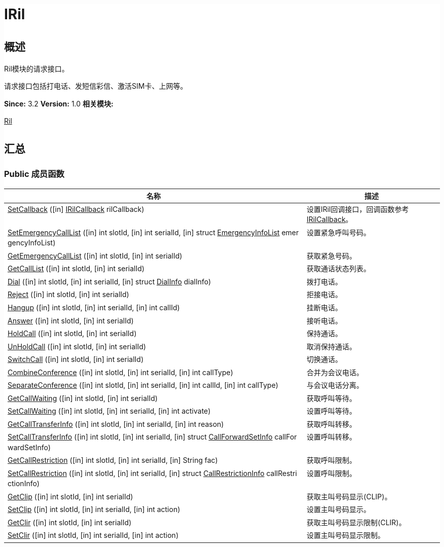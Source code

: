 # IRil


## 概述

Ril模块的请求接口。

请求接口包括打电话、发短信彩信、激活SIM卡、上网等。

**Since:**
3.2
**Version:**
1.0
**相关模块:**

[Ril](_ril.md)


## 汇总


### Public 成员函数

  | 名称 | 描述 | 
| -------- | -------- |
| [SetCallback](#setcallback)&nbsp;([in]&nbsp;[IRilCallback](interface_i_ril_callback.md)&nbsp;rilCallback) | 设置IRil回调接口，回调函数参考[IRilCallback](interface_i_ril_callback.md)。&nbsp; | 
| [SetEmergencyCallList](#setemergencycalllist)&nbsp;([in]&nbsp;int&nbsp;slotId,&nbsp;[in]&nbsp;int&nbsp;serialId,&nbsp;[in]&nbsp;struct&nbsp;[EmergencyInfoList](_emergency_info_list.md)&nbsp;emergencyInfoList) | 设置紧急呼叫号码。&nbsp; | 
| [GetEmergencyCallList](#getemergencycalllist)&nbsp;([in]&nbsp;int&nbsp;slotId,&nbsp;[in]&nbsp;int&nbsp;serialId) | 获取紧急号码。&nbsp; | 
| [GetCallList](#getcalllist)&nbsp;([in]&nbsp;int&nbsp;slotId,&nbsp;[in]&nbsp;int&nbsp;serialId) | 获取通话状态列表。&nbsp; | 
| [Dial](#dial)&nbsp;([in]&nbsp;int&nbsp;slotId,&nbsp;[in]&nbsp;int&nbsp;serialId,&nbsp;[in]&nbsp;struct&nbsp;[DialInfo](_dial_info.md)&nbsp;dialInfo) | 拨打电话。&nbsp; | 
| [Reject](#reject)&nbsp;([in]&nbsp;int&nbsp;slotId,&nbsp;[in]&nbsp;int&nbsp;serialId) | 拒接电话。&nbsp; | 
| [Hangup](#hangup)&nbsp;([in]&nbsp;int&nbsp;slotId,&nbsp;[in]&nbsp;int&nbsp;serialId,&nbsp;[in]&nbsp;int&nbsp;callId) | 挂断电话。&nbsp; | 
| [Answer](#answer)&nbsp;([in]&nbsp;int&nbsp;slotId,&nbsp;[in]&nbsp;int&nbsp;serialId) | 接听电话。&nbsp; | 
| [HoldCall](#holdcall)&nbsp;([in]&nbsp;int&nbsp;slotId,&nbsp;[in]&nbsp;int&nbsp;serialId) | 保持通话。&nbsp; | 
| [UnHoldCall](#unholdcall)&nbsp;([in]&nbsp;int&nbsp;slotId,&nbsp;[in]&nbsp;int&nbsp;serialId) | 取消保持通话。&nbsp; | 
| [SwitchCall](#switchcall)&nbsp;([in]&nbsp;int&nbsp;slotId,&nbsp;[in]&nbsp;int&nbsp;serialId) | 切换通话。&nbsp; | 
| [CombineConference](#combineconference)&nbsp;([in]&nbsp;int&nbsp;slotId,&nbsp;[in]&nbsp;int&nbsp;serialId,&nbsp;[in]&nbsp;int&nbsp;callType) | 合并为会议电话。&nbsp; | 
| [SeparateConference](#separateconference)&nbsp;([in]&nbsp;int&nbsp;slotId,&nbsp;[in]&nbsp;int&nbsp;serialId,&nbsp;[in]&nbsp;int&nbsp;callId,&nbsp;[in]&nbsp;int&nbsp;callType) | 与会议电话分离。&nbsp; | 
| [GetCallWaiting](#getcallwaiting)&nbsp;([in]&nbsp;int&nbsp;slotId,&nbsp;[in]&nbsp;int&nbsp;serialId) | 获取呼叫等待。&nbsp; | 
| [SetCallWaiting](#setcallwaiting)&nbsp;([in]&nbsp;int&nbsp;slotId,&nbsp;[in]&nbsp;int&nbsp;serialId,&nbsp;[in]&nbsp;int&nbsp;activate) | 设置呼叫等待。&nbsp; | 
| [GetCallTransferInfo](#getcalltransferinfo)&nbsp;([in]&nbsp;int&nbsp;slotId,&nbsp;[in]&nbsp;int&nbsp;serialId,&nbsp;[in]&nbsp;int&nbsp;reason) | 获取呼叫转移。&nbsp; | 
| [SetCallTransferInfo](#setcalltransferinfo)&nbsp;([in]&nbsp;int&nbsp;slotId,&nbsp;[in]&nbsp;int&nbsp;serialId,&nbsp;[in]&nbsp;struct&nbsp;[CallForwardSetInfo](_call_forward_set_info.md)&nbsp;callForwardSetInfo) | 设置呼叫转移。&nbsp; | 
| [GetCallRestriction](#getcallrestriction)&nbsp;([in]&nbsp;int&nbsp;slotId,&nbsp;[in]&nbsp;int&nbsp;serialId,&nbsp;[in]&nbsp;String&nbsp;fac) | 获取呼叫限制。&nbsp; | 
| [SetCallRestriction](#setcallrestriction)&nbsp;([in]&nbsp;int&nbsp;slotId,&nbsp;[in]&nbsp;int&nbsp;serialId,&nbsp;[in]&nbsp;struct&nbsp;[CallRestrictionInfo](_call_restriction_info.md)&nbsp;callRestrictionInfo) | 设置呼叫限制。&nbsp; | 
| [GetClip](#getclip)&nbsp;([in]&nbsp;int&nbsp;slotId,&nbsp;[in]&nbsp;int&nbsp;serialId) | 获取主叫号码显示(CLIP)。&nbsp; | 
| [SetClip](#setclip)&nbsp;([in]&nbsp;int&nbsp;slotId,&nbsp;[in]&nbsp;int&nbsp;serialId,&nbsp;[in]&nbsp;int&nbsp;action) | 设置主叫号码显示。&nbsp; | 
| [GetClir](#getclir)&nbsp;([in]&nbsp;int&nbsp;slotId,&nbsp;[in]&nbsp;int&nbsp;serialId) | 获取主叫号码显示限制(CLIR)。&nbsp; | 
| [SetClir](#setclir)&nbsp;([in]&nbsp;int&nbsp;slotId,&nbsp;[in]&nbsp;int&nbsp;serialId,&nbsp;[in]&nbsp;int&nbsp;action) | 设置主叫号码显示限制。&nbsp; | 